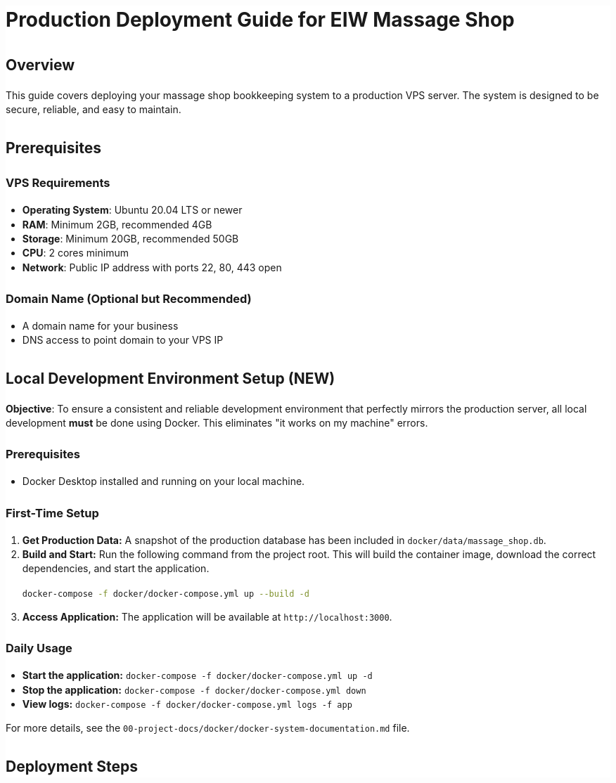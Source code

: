 # Production Deployment Guide for EIW Massage Shop

## Overview
This guide covers deploying your massage shop bookkeeping system to a production VPS server. The system is designed to be secure, reliable, and easy to maintain.

## Prerequisites

### VPS Requirements
- **Operating System**: Ubuntu 20.04 LTS or newer
- **RAM**: Minimum 2GB, recommended 4GB
- **Storage**: Minimum 20GB, recommended 50GB
- **CPU**: 2 cores minimum
- **Network**: Public IP address with ports 22, 80, 443 open

### Domain Name (Optional but Recommended)
- A domain name for your business
- DNS access to point domain to your VPS IP

## Local Development Environment Setup (NEW)

**Objective**: To ensure a consistent and reliable development environment that perfectly mirrors the production server, all local development **must** be done using Docker. This eliminates "it works on my machine" errors.

### Prerequisites
- Docker Desktop installed and running on your local machine.

### First-Time Setup
1.  **Get Production Data:** A snapshot of the production database has been included in `docker/data/massage_shop.db`.
2.  **Build and Start:** Run the following command from the project root. This will build the container image, download the correct dependencies, and start the application.
    ```bash
    docker-compose -f docker/docker-compose.yml up --build -d
    ```
3.  **Access Application:** The application will be available at `http://localhost:3000`.

### Daily Usage
- **Start the application:** `docker-compose -f docker/docker-compose.yml up -d`
- **Stop the application:** `docker-compose -f docker/docker-compose.yml down`
- **View logs:** `docker-compose -f docker/docker-compose.yml logs -f app`

For more details, see the `00-project-docs/docker/docker-system-documentation.md` file.

## Deployment Steps
